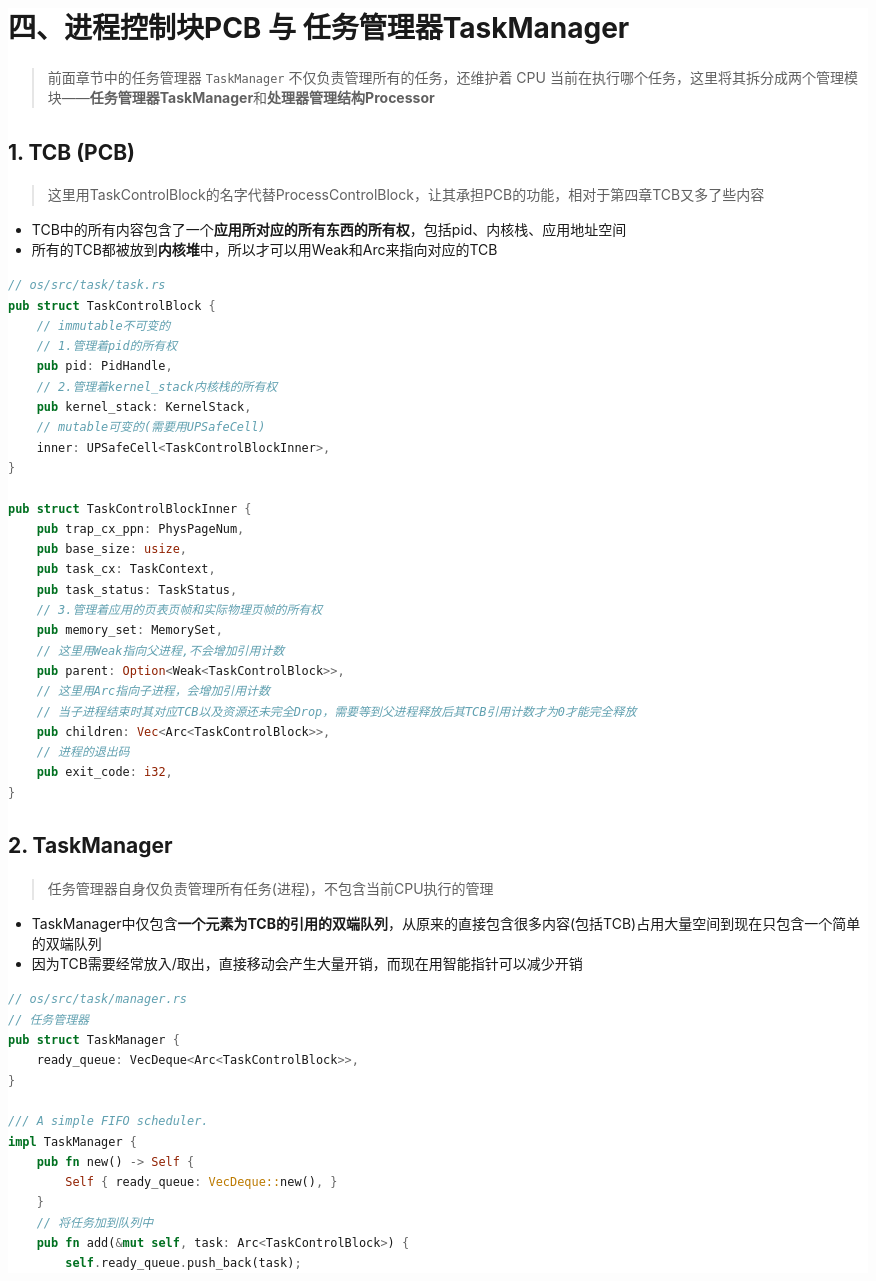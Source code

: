 

# 四、进程控制块PCB 与 任务管理器TaskManager

> 前面章节中的任务管理器 `TaskManager` 不仅负责管理所有的任务，还维护着 CPU 当前在执行哪个任务，这里将其拆分成两个管理模块——**任务管理器TaskManager**和**处理器管理结构Processor**

## 1. TCB (PCB)

> 这里用TaskControlBlock的名字代替ProcessControlBlock，让其承担PCB的功能，相对于第四章TCB又多了些内容

* TCB中的所有内容包含了一个**应用所对应的所有东西的所有权**，包括pid、内核栈、应用地址空间
* 所有的TCB都被放到**内核堆**中，所以才可以用Weak和Arc来指向对应的TCB

```rust
// os/src/task/task.rs
pub struct TaskControlBlock {
    // immutable不可变的
    // 1.管理着pid的所有权
    pub pid: PidHandle,
    // 2.管理着kernel_stack内核栈的所有权
    pub kernel_stack: KernelStack,
    // mutable可变的(需要用UPSafeCell)
    inner: UPSafeCell<TaskControlBlockInner>,
}

pub struct TaskControlBlockInner {
    pub trap_cx_ppn: PhysPageNum,
    pub base_size: usize,
    pub task_cx: TaskContext,
    pub task_status: TaskStatus,
    // 3.管理着应用的页表页帧和实际物理页帧的所有权
    pub memory_set: MemorySet,
    // 这里用Weak指向父进程,不会增加引用计数
    pub parent: Option<Weak<TaskControlBlock>>,
    // 这里用Arc指向子进程，会增加引用计数
    // 当子进程结束时其对应TCB以及资源还未完全Drop，需要等到父进程释放后其TCB引用计数才为0才能完全释放
    pub children: Vec<Arc<TaskControlBlock>>,
    // 进程的退出码
    pub exit_code: i32,
}
```

## 2. TaskManager

> 任务管理器自身仅负责管理所有任务(进程)，不包含当前CPU执行的管理

* TaskManager中仅包含**一个元素为TCB的引用的双端队列**，从原来的直接包含很多内容(包括TCB)占用大量空间到现在只包含一个简单的双端队列
* 因为TCB需要经常放入/取出，直接移动会产生大量开销，而现在用智能指针可以减少开销

```rust
// os/src/task/manager.rs
// 任务管理器
pub struct TaskManager {
    ready_queue: VecDeque<Arc<TaskControlBlock>>,
}

/// A simple FIFO scheduler.
impl TaskManager {
    pub fn new() -> Self {
        Self { ready_queue: VecDeque::new(), }
    }
    // 将任务加到队列中
    pub fn add(&mut self, task: Arc<TaskControlBlock>) {
        self.ready_queue.push_back(task);
```